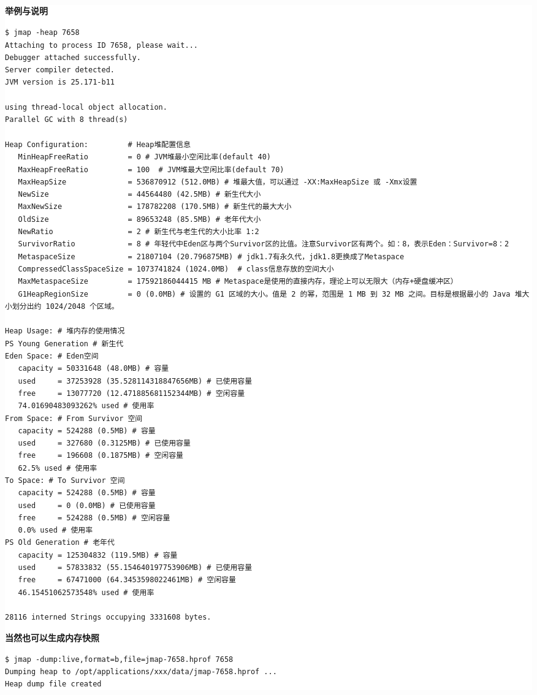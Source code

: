**举例与说明**

    $ jmap -heap 7658
    Attaching to process ID 7658, please wait...
    Debugger attached successfully.
    Server compiler detected.
    JVM version is 25.171-b11   

    using thread-local object allocation.
    Parallel GC with 8 thread(s)    

    Heap Configuration:         # Heap堆配置信息
       MinHeapFreeRatio         = 0 # JVM堆最小空闲比率(default 40)
       MaxHeapFreeRatio         = 100  # JVM堆最大空闲比率(default 70)
       MaxHeapSize              = 536870912 (512.0MB) # 堆最大值，可以通过 -XX:MaxHeapSize 或 -Xmx设置
       NewSize                  = 44564480 (42.5MB) # 新生代大小
       MaxNewSize               = 178782208 (170.5MB) # 新生代的最大大小
       OldSize                  = 89653248 (85.5MB) # 老年代大小
       NewRatio                 = 2 # 新生代与老生代的大小比率 1:2
       SurvivorRatio            = 8 # 年轻代中Eden区与两个Survivor区的比值。注意Survivor区有两个。如：8，表示Eden：Survivor=8：2
       MetaspaceSize            = 21807104 (20.796875MB) # jdk1.7有永久代，jdk1.8更换成了Metaspace
       CompressedClassSpaceSize = 1073741824 (1024.0MB)  # class信息存放的空间大小
       MaxMetaspaceSize         = 17592186044415 MB # Metaspace是使用的直接内存，理论上可以无限大（内存+硬盘缓冲区）
       G1HeapRegionSize         = 0 (0.0MB) # 设置的 G1 区域的大小。值是 2 的幂，范围是 1 MB 到 32 MB 之间。目标是根据最小的 Java 堆大小划分出约 1024/2048 个区域。 

    Heap Usage: # 堆内存的使用情况
    PS Young Generation # 新生代
    Eden Space: # Eden空间
       capacity = 50331648 (48.0MB) # 容量
       used     = 37253928 (35.528114318847656MB) # 已使用容量
       free     = 13077720 (12.471885681152344MB) # 空闲容量
       74.01690483093262% used # 使用率
    From Space: # From Survivor 空间
       capacity = 524288 (0.5MB) # 容量
       used     = 327680 (0.3125MB) # 已使用容量
       free     = 196608 (0.1875MB) # 空闲容量
       62.5% used # 使用率
    To Space: # To Survivor 空间
       capacity = 524288 (0.5MB) # 容量
       used     = 0 (0.0MB) # 已使用容量
       free     = 524288 (0.5MB) # 空闲容量
       0.0% used # 使用率
    PS Old Generation # 老年代
       capacity = 125304832 (119.5MB) # 容量
       used     = 57833832 (55.154640197753906MB) # 已使用容量
       free     = 67471000 (64.3453598022461MB) # 空闲容量
       46.15451062573548% used # 使用率 

    28116 interned Strings occupying 3331608 bytes.

**当然也可以生成内存快照**

    $ jmap -dump:live,format=b,file=jmap-7658.hprof 7658
    Dumping heap to /opt/applications/xxx/data/jmap-7658.hprof ...
    Heap dump file created
